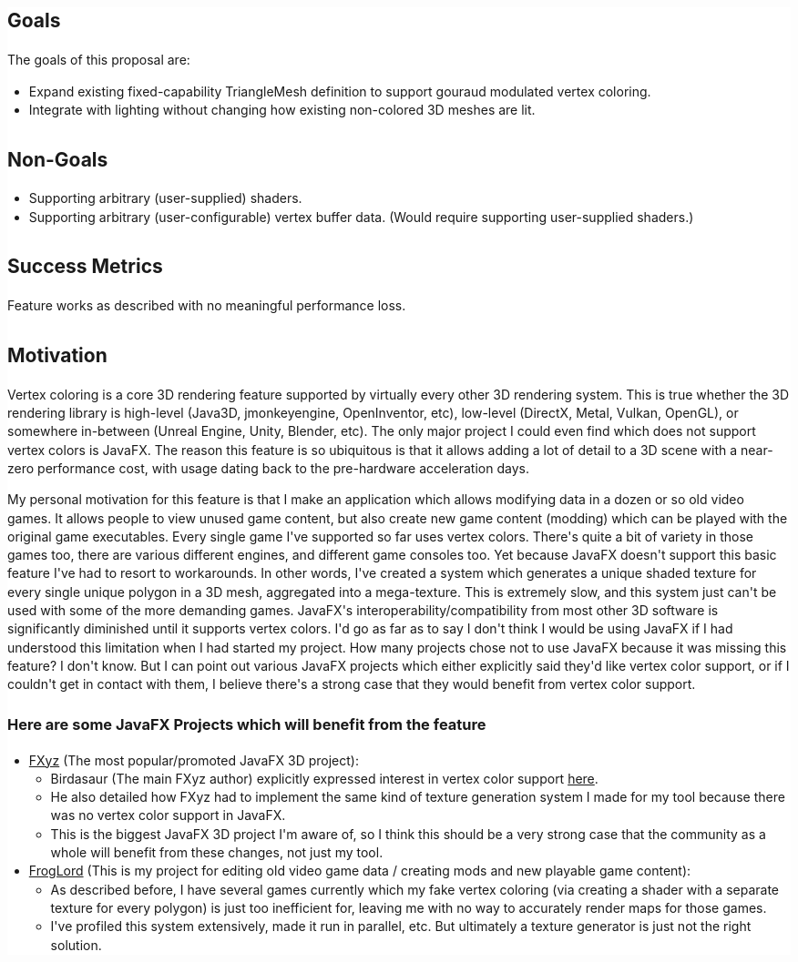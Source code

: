 

## Goals
The goals of this proposal are:
- Expand existing fixed-capability TriangleMesh definition to support gouraud modulated vertex coloring.
- Integrate with lighting without changing how existing non-colored 3D meshes are lit.

## Non-Goals
- Supporting arbitrary (user-supplied) shaders.
- Supporting arbitrary (user-configurable) vertex buffer data. (Would require supporting user-supplied shaders.)

## Success Metrics
Feature works as described with no meaningful performance loss.

## Motivation

Vertex coloring is a core 3D rendering feature supported by virtually every other 3D rendering system.
This is true whether the 3D rendering library is high-level (Java3D, jmonkeyengine, OpenInventor, etc), low-level (DirectX, Metal, Vulkan, OpenGL), or somewhere in-between (Unreal Engine, Unity, Blender, etc).
The only major project I could even find which does not support vertex colors is JavaFX.
The reason this feature is so ubiquitous is that it allows adding a lot of detail to a 3D scene with a near-zero performance cost, with usage dating back to the pre-hardware acceleration days.

My personal motivation for this feature is that I make an application which allows modifying data in a dozen or so old video games. 
It allows people to view unused game content, but also create new game content (modding) which can be played with the original game executables.
Every single game I've supported so far uses vertex colors. There's quite a bit of variety in those games too, there are various different engines, and different game consoles too.
Yet because JavaFX doesn't support this basic feature I've had to resort to workarounds.
In other words, I've created a system which generates a unique shaded texture for every single unique polygon in a 3D mesh, aggregated into a mega-texture.
This is extremely slow, and this system just can't be used with some of the more demanding games.
JavaFX's interoperability/compatibility from most other 3D software is significantly diminished until it supports vertex colors.
I'd go as far as to say I don't think I would be using JavaFX if I had understood this limitation when I had started my project.
How many projects chose not to use JavaFX because it was missing this feature? I don't know.
But I can point out various JavaFX projects which either explicitly said they'd like vertex color support, or if I couldn't get in contact with them, I believe there's a strong case that they would benefit from vertex color support.

### Here are some JavaFX Projects which will benefit from the feature
- [FXyz](https://github.com/FXyz/FXyz) (The most popular/promoted JavaFX 3D project): 
  - Birdasaur (The main FXyz author) explicitly expressed interest in vertex color support [here](https://github.com/Teragam/JFXShader/issues/9#issuecomment-2002035034).
  - He also detailed how FXyz had to implement the same kind of texture generation system I made for my tool because there was no vertex color support in JavaFX.
  - This is the biggest JavaFX 3D project I'm aware of, so I think this should be a very strong case that the community as a whole will benefit from these changes, not just my tool.
- [FrogLord](https://github.com/Kneesnap/FrogLord) (This is my project for editing old video game data / creating mods and new playable game content):
  - As described before, I have several games currently which my fake vertex coloring (via creating a shader with a separate texture for every polygon) is just too inefficient for, leaving me with no way to accurately render maps for those games.
  - I've profiled this system extensively, made it run in parallel, etc. But ultimately a texture generator is just not the right solution.
